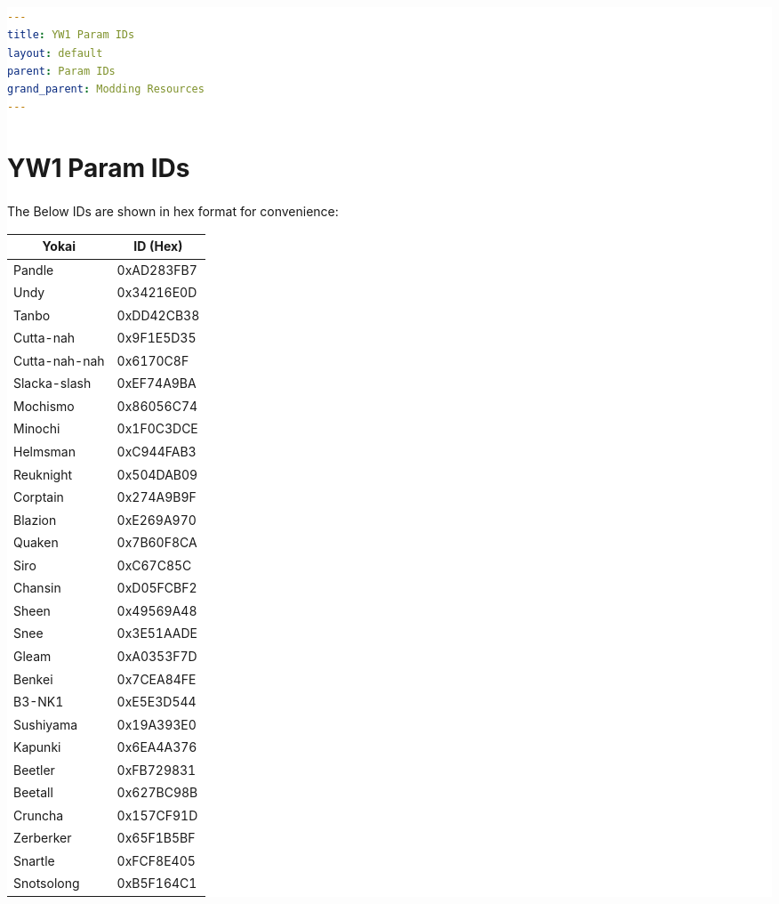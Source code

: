 ```yaml
---
title: YW1 Param IDs
layout: default
parent: Param IDs
grand_parent: Modding Resources
---
```

# YW1 Param IDs

The Below IDs are shown in hex format for convenience:

| Yokai | ID (Hex) |
|---|---|
| Pandle | 0xAD283FB7 |
| Undy | 0x34216E0D |
| Tanbo | 0xDD42CB38 |
| Cutta-nah | 0x9F1E5D35 |
| Cutta-nah-nah | 0x6170C8F |
| Slacka-slash | 0xEF74A9BA |
| Mochismo | 0x86056C74 |
| Minochi | 0x1F0C3DCE |
| Helmsman | 0xC944FAB3 |
| Reuknight | 0x504DAB09 |
| Corptain | 0x274A9B9F |
| Blazion | 0xE269A970 |
| Quaken | 0x7B60F8CA |
| Siro | 0xC67C85C |
| Chansin | 0xD05FCBF2 |
| Sheen | 0x49569A48 |
| Snee | 0x3E51AADE |
| Gleam | 0xA0353F7D |
| Benkei | 0x7CEA84FE |
| B3-NK1 | 0xE5E3D544 |
| Sushiyama | 0x19A393E0 |
| Kapunki | 0x6EA4A376 |
| Beetler | 0xFB729831 |
| Beetall | 0x627BC98B |
| Cruncha | 0x157CF91D |
| Zerberker | 0x65F1B5BF |
| Snartle | 0xFCF8E405 |
| Snotsolong | 0xB5F164C1 |